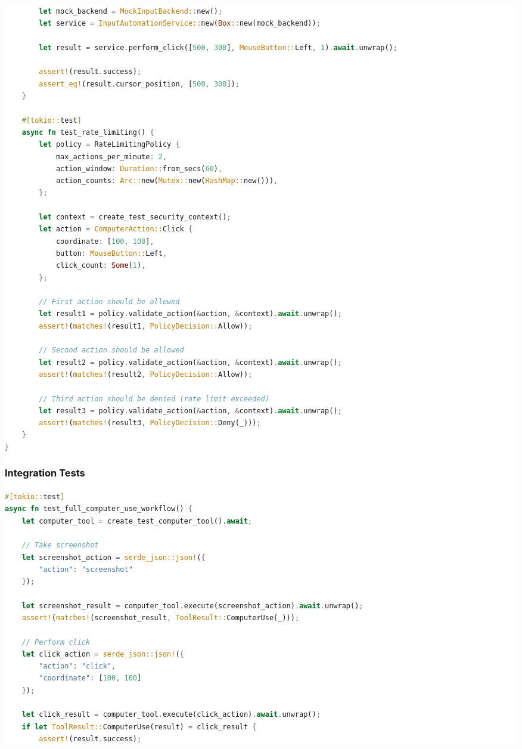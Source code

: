 ```rust
        let mock_backend = MockInputBackend::new();
        let service = InputAutomationService::new(Box::new(mock_backend));
        
        let result = service.perform_click([500, 300], MouseButton::Left, 1).await.unwrap();
        
        assert!(result.success);
        assert_eq!(result.cursor_position, [500, 300]);
    }
    
    #[tokio::test]
    async fn test_rate_limiting() {
        let policy = RateLimitingPolicy {
            max_actions_per_minute: 2,
            action_window: Duration::from_secs(60),
            action_counts: Arc::new(Mutex::new(HashMap::new())),
        };
        
        let context = create_test_security_context();
        let action = ComputerAction::Click {
            coordinate: [100, 100],
            button: MouseButton::Left,
            click_count: Some(1),
        };
        
        // First action should be allowed
        let result1 = policy.validate_action(&action, &context).await.unwrap();
        assert!(matches!(result1, PolicyDecision::Allow));
        
        // Second action should be allowed
        let result2 = policy.validate_action(&action, &context).await.unwrap();
        assert!(matches!(result2, PolicyDecision::Allow));
        
        // Third action should be denied (rate limit exceeded)
        let result3 = policy.validate_action(&action, &context).await.unwrap();
        assert!(matches!(result3, PolicyDecision::Deny(_)));
    }
}
```

### Integration Tests

```rust
#[tokio::test]
async fn test_full_computer_use_workflow() {
    let computer_tool = create_test_computer_tool().await;
    
    // Take screenshot
    let screenshot_action = serde_json::json!({
        "action": "screenshot"
    });
    
    let screenshot_result = computer_tool.execute(screenshot_action).await.unwrap();
    assert!(matches!(screenshot_result, ToolResult::ComputerUse(_)));
    
    // Perform click
    let click_action = serde_json::json!({
        "action": "click",
        "coordinate": [100, 100]
    });
    
    let click_result = computer_tool.execute(click_action).await.unwrap();
    if let ToolResult::ComputerUse(result) = click_result {
        assert!(result.success);
```